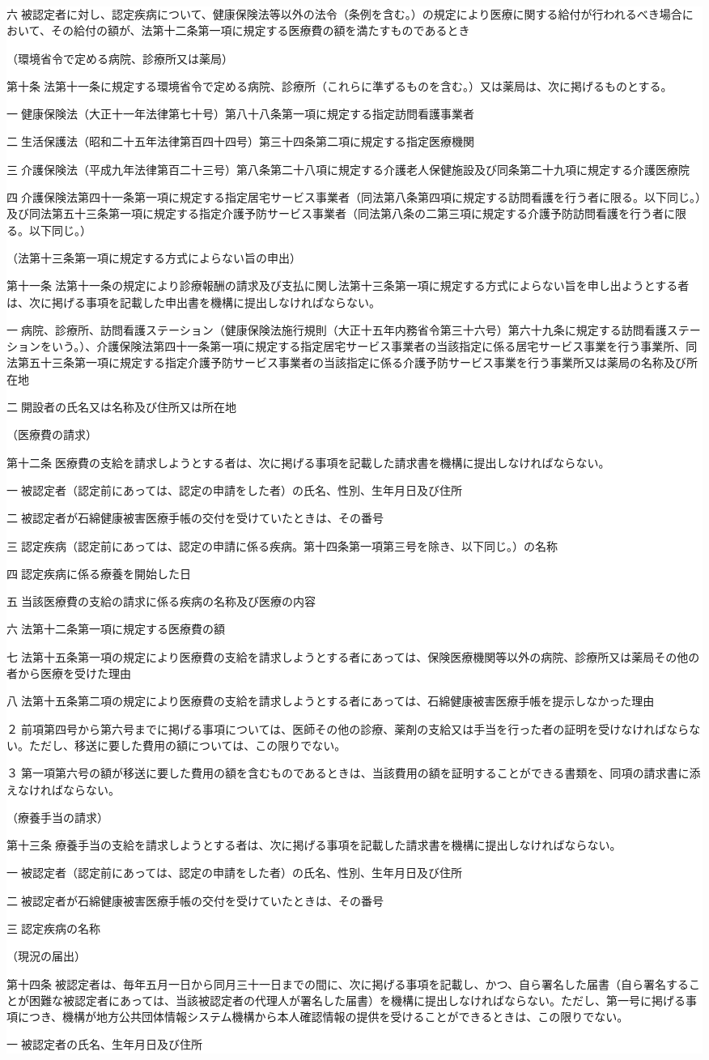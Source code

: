 六 被認定者に対し、認定疾病について、健康保険法等以外の法令（条例を含む。）の規定により医療に関する給付が行われるべき場合において、その給付の額が、法第十二条第一項に規定する医療費の額を満たすものであるとき

（環境省令で定める病院、診療所又は薬局）

第十条 法第十一条に規定する環境省令で定める病院、診療所（これらに準ずるものを含む。）又は薬局は、次に掲げるものとする。

一 健康保険法（大正十一年法律第七十号）第八十八条第一項に規定する指定訪問看護事業者

二 生活保護法（昭和二十五年法律第百四十四号）第三十四条第二項に規定する指定医療機関

三 介護保険法（平成九年法律第百二十三号）第八条第二十八項に規定する介護老人保健施設及び同条第二十九項に規定する介護医療院

四 介護保険法第四十一条第一項に規定する指定居宅サービス事業者（同法第八条第四項に規定する訪問看護を行う者に限る。以下同じ。）及び同法第五十三条第一項に規定する指定介護予防サービス事業者（同法第八条の二第三項に規定する介護予防訪問看護を行う者に限る。以下同じ。）

（法第十三条第一項に規定する方式によらない旨の申出）

第十一条 法第十一条の規定により診療報酬の請求及び支払に関し法第十三条第一項に規定する方式によらない旨を申し出ようとする者は、次に掲げる事項を記載した申出書を機構に提出しなければならない。

一 病院、診療所、訪問看護ステーション（健康保険法施行規則（大正十五年内務省令第三十六号）第六十九条に規定する訪問看護ステーションをいう。）、介護保険法第四十一条第一項に規定する指定居宅サービス事業者の当該指定に係る居宅サービス事業を行う事業所、同法第五十三条第一項に規定する指定介護予防サービス事業者の当該指定に係る介護予防サービス事業を行う事業所又は薬局の名称及び所在地

二 開設者の氏名又は名称及び住所又は所在地

（医療費の請求）

第十二条 医療費の支給を請求しようとする者は、次に掲げる事項を記載した請求書を機構に提出しなければならない。

一 被認定者（認定前にあっては、認定の申請をした者）の氏名、性別、生年月日及び住所

二 被認定者が石綿健康被害医療手帳の交付を受けていたときは、その番号

三 認定疾病（認定前にあっては、認定の申請に係る疾病。第十四条第一項第三号を除き、以下同じ。）の名称

四 認定疾病に係る療養を開始した日

五 当該医療費の支給の請求に係る疾病の名称及び医療の内容

六 法第十二条第一項に規定する医療費の額

七 法第十五条第一項の規定により医療費の支給を請求しようとする者にあっては、保険医療機関等以外の病院、診療所又は薬局その他の者から医療を受けた理由

八 法第十五条第二項の規定により医療費の支給を請求しようとする者にあっては、石綿健康被害医療手帳を提示しなかった理由

２ 前項第四号から第六号までに掲げる事項については、医師その他の診療、薬剤の支給又は手当を行った者の証明を受けなければならない。ただし、移送に要した費用の額については、この限りでない。

３ 第一項第六号の額が移送に要した費用の額を含むものであるときは、当該費用の額を証明することができる書類を、同項の請求書に添えなければならない。

（療養手当の請求）

第十三条 療養手当の支給を請求しようとする者は、次に掲げる事項を記載した請求書を機構に提出しなければならない。

一 被認定者（認定前にあっては、認定の申請をした者）の氏名、性別、生年月日及び住所

二 被認定者が石綿健康被害医療手帳の交付を受けていたときは、その番号

三 認定疾病の名称

（現況の届出）

第十四条 被認定者は、毎年五月一日から同月三十一日までの間に、次に掲げる事項を記載し、かつ、自ら署名した届書（自ら署名することが困難な被認定者にあっては、当該被認定者の代理人が署名した届書）を機構に提出しなければならない。ただし、第一号に掲げる事項につき、機構が地方公共団体情報システム機構から本人確認情報の提供を受けることができるときは、この限りでない。

一 被認定者の氏名、生年月日及び住所
